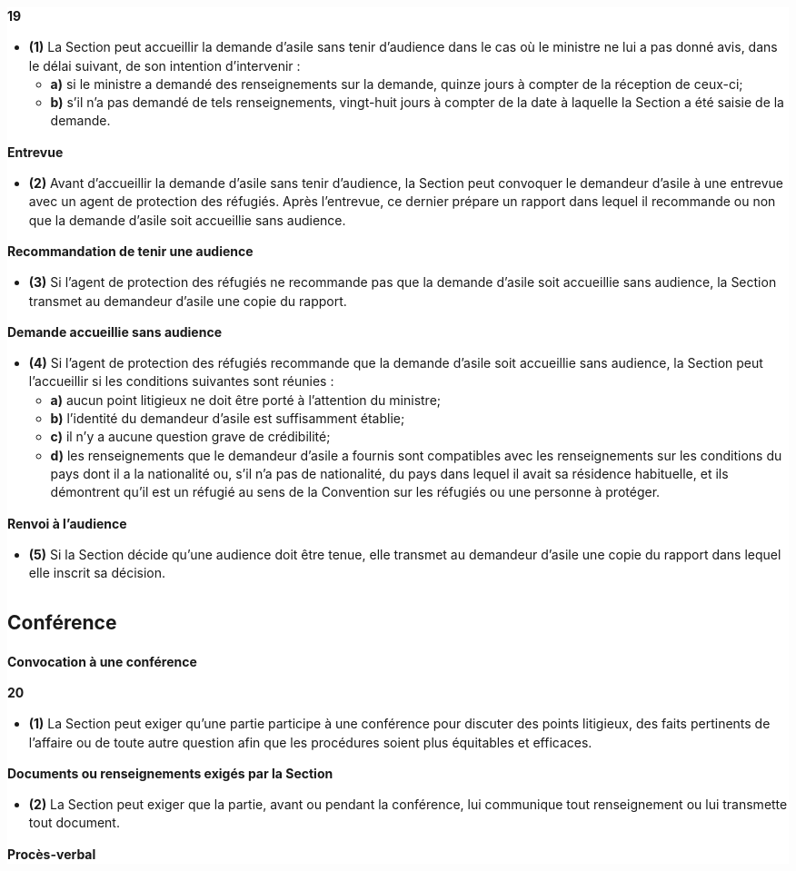 **19** 

- **(1)** La Section peut accueillir la demande d’asile sans tenir d’audience dans le cas où le ministre ne lui a pas donné avis, dans le délai suivant, de son intention d’intervenir :
	- **a)** si le ministre a demandé des renseignements sur la demande, quinze jours à compter de la réception de ceux-ci;
	- **b)** s’il n’a pas demandé de tels renseignements, vingt-huit jours à compter de la date à laquelle la Section a été saisie de la demande.

**Entrevue**

- **(2)** Avant d’accueillir la demande d’asile sans tenir d’audience, la Section peut convoquer le demandeur d’asile à une entrevue avec un agent de protection des réfugiés. Après l’entrevue, ce dernier prépare un rapport dans lequel il recommande ou non que la demande d’asile soit accueillie sans audience.

**Recommandation de tenir une audience**

- **(3)** Si l’agent de protection des réfugiés ne recommande pas que la demande d’asile soit accueillie sans audience, la Section transmet au demandeur d’asile une copie du rapport.

**Demande accueillie sans audience**

- **(4)** Si l’agent de protection des réfugiés recommande que la demande d’asile soit accueillie sans audience, la Section peut l’accueillir si les conditions suivantes sont réunies :
	- **a)** aucun point litigieux ne doit être porté à l’attention du ministre;
	- **b)** l’identité du demandeur d’asile est suffisamment établie;
	- **c)** il n’y a aucune question grave de crédibilité;
	- **d)** les renseignements que le demandeur d’asile a fournis sont compatibles avec les renseignements sur les conditions du pays dont il a la nationalité ou, s’il n’a pas de nationalité, du pays dans lequel il avait sa résidence habituelle, et ils démontrent qu’il est un réfugié au sens de la Convention sur les réfugiés ou une personne à protéger.

**Renvoi à l’audience**

- **(5)** Si la Section décide qu’une audience doit être tenue, elle transmet au demandeur d’asile une copie du rapport dans lequel elle inscrit sa décision.




## Conférence



**Convocation à une conférence**

**20** 

- **(1)** La Section peut exiger qu’une partie participe à une conférence pour discuter des points litigieux, des faits pertinents de l’affaire ou de toute autre question afin que les procédures soient plus équitables et efficaces.

**Documents ou renseignements exigés par la Section**

- **(2)** La Section peut exiger que la partie, avant ou pendant la conférence, lui communique tout renseignement ou lui transmette tout document.

**Procès-verbal**
